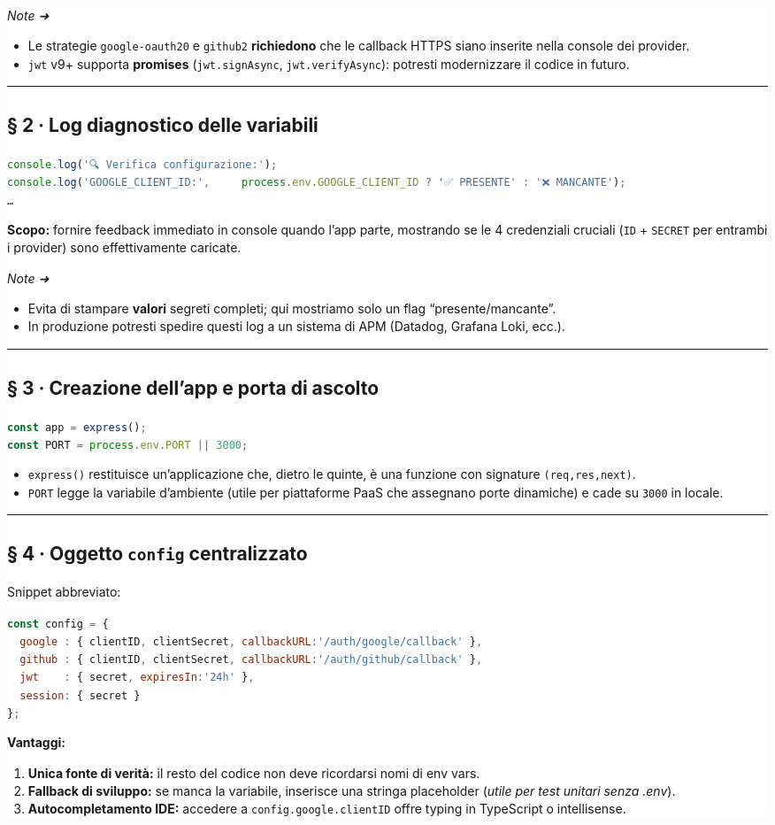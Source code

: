 *Note ➜*  
- Le strategie `google-oauth20` e `github2` **richiedono** che le callback HTTPS siano inserite nella console dei provider.  
- `jwt` v9+ supporta **promises** (`jwt.signAsync`, `jwt.verifyAsync`): potresti modernizzare il codice in futuro.

---

## § 2 · Log diagnostico delle variabili

```js
console.log('🔍 Verifica configurazione:');
console.log('GOOGLE_CLIENT_ID:',     process.env.GOOGLE_CLIENT_ID ? '✅ PRESENTE' : '❌ MANCANTE');
…
```

**Scopo:** fornire feedback immediato in console quando l’app parte, mostrando se le 4 credenziali cruciali (`ID` + `SECRET` per entrambi i provider) sono effettivamente caricate.  

*Note ➜*  
- Evita di stampare **valori** segreti completi; qui mostriamo solo un flag “presente/mancante”.  
- In produzione potresti spedire questi log a un sistema di APM (Datadog, Grafana Loki, ecc.).

---

## § 3 · Creazione dell’app e porta di ascolto

```js
const app = express();
const PORT = process.env.PORT || 3000;
```

- `express()` restituisce un’applicazione che, dietro le quinte, è una funzione con signature `(req,res,next)`.  
- `PORT` legge la variabile d’ambiente (utile per piattaforme PaaS che assegnano porte dinamiche) e cade su `3000` in locale.

---

## § 4 · Oggetto `config` centralizzato

Snippet abbreviato:

```js
const config = {
  google : { clientID, clientSecret, callbackURL:'/auth/google/callback' },
  github : { clientID, clientSecret, callbackURL:'/auth/github/callback' },
  jwt    : { secret, expiresIn:'24h' },
  session: { secret }
};
```

**Vantaggi:**

1. **Unica fonte di verità:** il resto del codice non deve ricordarsi nomi di env vars.  
2. **Fallback di sviluppo:** se manca la variabile, inserisce una stringa placeholder (_utile per test unitari senza .env_).  
3. **Autocompletamento IDE:** accedere a `config.google.clientID` offre typing in TypeScript o intellisense.

